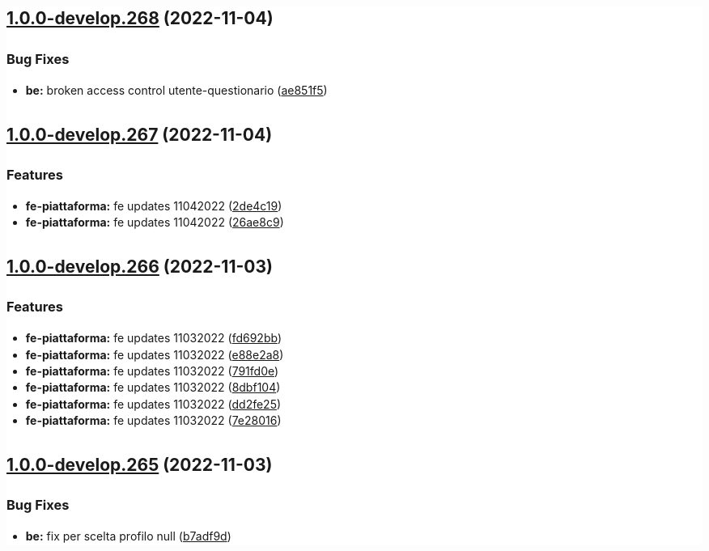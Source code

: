 ## [1.0.0-develop.268](https://github.com/teamdigitale/monitoraggio.repubblicadigitale.gov.it/compare/1.0.0-develop.267...1.0.0-develop.268) (2022-11-04)


### Bug Fixes

* **be:** broken access control utente-questionario ([ae851f5](https://github.com/teamdigitale/monitoraggio.repubblicadigitale.gov.it/commit/ae851f5bd3edc7c4e30c9c9ffd874f45f7177f77))

## [1.0.0-develop.267](https://github.com/teamdigitale/monitoraggio.repubblicadigitale.gov.it/compare/1.0.0-develop.266...1.0.0-develop.267) (2022-11-04)


### Features

* **fe-piattaforma:** fe updates 11042022 ([2de4c19](https://github.com/teamdigitale/monitoraggio.repubblicadigitale.gov.it/commit/2de4c1910d828573db2eb646e46e595764352b5f))
* **fe-piattaforma:** fe updates 11042022 ([26ae8c9](https://github.com/teamdigitale/monitoraggio.repubblicadigitale.gov.it/commit/26ae8c9beec0dcb1657ea860fad92addb2047874))

## [1.0.0-develop.266](https://github.com/teamdigitale/monitoraggio.repubblicadigitale.gov.it/compare/1.0.0-develop.265...1.0.0-develop.266) (2022-11-03)


### Features

* **fe-piattaforma:** fe updates 11032022 ([fd692bb](https://github.com/teamdigitale/monitoraggio.repubblicadigitale.gov.it/commit/fd692bb96951c90d4daf739b34d56340465712f9))
* **fe-piattaforma:** fe updates 11032022 ([e88e2a8](https://github.com/teamdigitale/monitoraggio.repubblicadigitale.gov.it/commit/e88e2a84da486ad2adb0839a1624d8b54edd91dd))
* **fe-piattaforma:** fe updates 11032022 ([791fd0e](https://github.com/teamdigitale/monitoraggio.repubblicadigitale.gov.it/commit/791fd0e9b60e3ff8286bf2520eb89bb239a0bde4))
* **fe-piattaforma:** fe updates 11032022 ([8dbf104](https://github.com/teamdigitale/monitoraggio.repubblicadigitale.gov.it/commit/8dbf104cf1afc8a0aa628cf544ac06d3788e7baa))
* **fe-piattaforma:** fe updates 11032022 ([dd2fe25](https://github.com/teamdigitale/monitoraggio.repubblicadigitale.gov.it/commit/dd2fe25d4c9871deae6e835d3a2f7791e8b7cc65))
* **fe-piattaforma:** fe updates 11032022 ([7e28016](https://github.com/teamdigitale/monitoraggio.repubblicadigitale.gov.it/commit/7e28016082ccb9fd9d41fa62b21cb935c91abfc3))

## [1.0.0-develop.265](https://github.com/teamdigitale/monitoraggio.repubblicadigitale.gov.it/compare/1.0.0-develop.264...1.0.0-develop.265) (2022-11-03)


### Bug Fixes

* **be:** fix per scelta profilo null ([b7adf9d](https://github.com/teamdigitale/monitoraggio.repubblicadigitale.gov.it/commit/b7adf9df626e9022b268d6e4e16c6ec1cea4ccd3))
